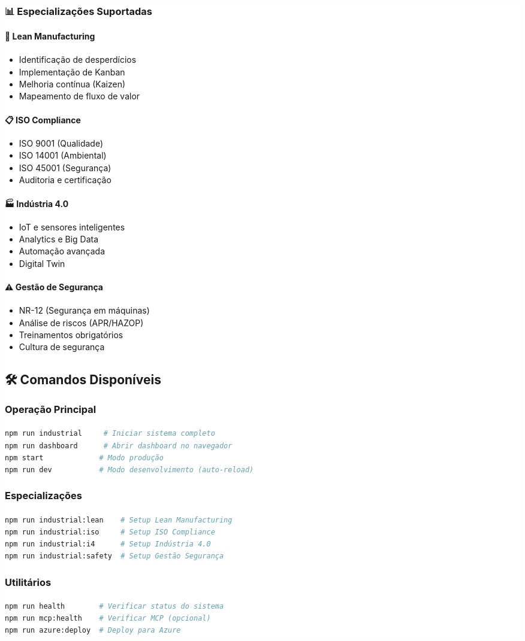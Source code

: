 ### 📊 Especializações Suportadas

#### 🔧 Lean Manufacturing
- Identificação de desperdícios
- Implementação de Kanban
- Melhoria contínua (Kaizen)
- Mapeamento de fluxo de valor

#### 📋 ISO Compliance
- ISO 9001 (Qualidade)
- ISO 14001 (Ambiental) 
- ISO 45001 (Segurança)
- Auditoria e certificação

#### 🏭 Indústria 4.0
- IoT e sensores inteligentes
- Analytics e Big Data
- Automação avançada
- Digital Twin

#### ⚠️ Gestão de Segurança
- NR-12 (Segurança em máquinas)
- Análise de riscos (APR/HAZOP)
- Treinamentos obrigatórios
- Cultura de segurança

## 🛠️ Comandos Disponíveis

### Operação Principal
```bash
npm run industrial     # Iniciar sistema completo
npm run dashboard      # Abrir dashboard no navegador
npm start             # Modo produção
npm run dev           # Modo desenvolvimento (auto-reload)
```

### Especializações
```bash
npm run industrial:lean    # Setup Lean Manufacturing
npm run industrial:iso     # Setup ISO Compliance  
npm run industrial:i4      # Setup Indústria 4.0
npm run industrial:safety  # Setup Gestão Segurança
```

### Utilitários
```bash
npm run health        # Verificar status do sistema
npm run mcp:health    # Verificar MCP (opcional)
npm run azure:deploy  # Deploy para Azure
```
